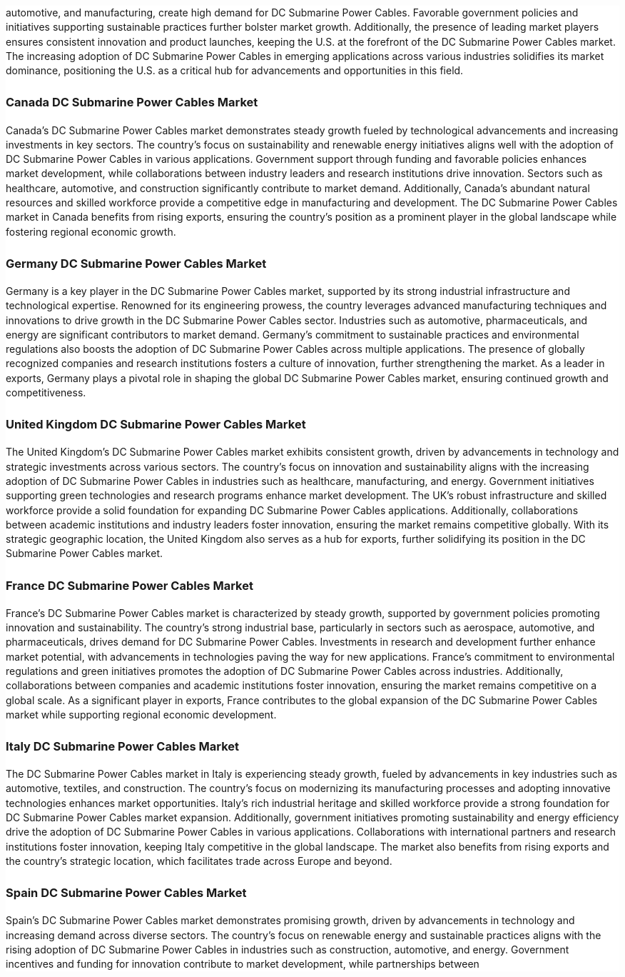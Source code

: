 automotive, and manufacturing, create high demand for DC Submarine Power Cables. Favorable government policies and initiatives supporting sustainable practices further bolster market growth. Additionally, the presence of leading market players ensures consistent innovation and product launches, keeping the U.S. at the forefront of the DC Submarine Power Cables market. The increasing adoption of DC Submarine Power Cables in emerging applications across various industries solidifies its market dominance, positioning the U.S. as a critical hub for advancements and opportunities in this field.</p><h3>Canada DC Submarine Power Cables Market</h3><p>Canada&rsquo;s DC Submarine Power Cables market demonstrates steady growth fueled by technological advancements and increasing investments in key sectors. The country&rsquo;s focus on sustainability and renewable energy initiatives aligns well with the adoption of DC Submarine Power Cables in various applications. Government support through funding and favorable policies enhances market development, while collaborations between industry leaders and research institutions drive innovation. Sectors such as healthcare, automotive, and construction significantly contribute to market demand. Additionally, Canada&rsquo;s abundant natural resources and skilled workforce provide a competitive edge in manufacturing and development. The DC Submarine Power Cables market in Canada benefits from rising exports, ensuring the country&rsquo;s position as a prominent player in the global landscape while fostering regional economic growth.</p><h3>Germany DC Submarine Power Cables Market</h3><p>Germany is a key player in the DC Submarine Power Cables market, supported by its strong industrial infrastructure and technological expertise. Renowned for its engineering prowess, the country leverages advanced manufacturing techniques and innovations to drive growth in the DC Submarine Power Cables sector. Industries such as automotive, pharmaceuticals, and energy are significant contributors to market demand. Germany&rsquo;s commitment to sustainable practices and environmental regulations also boosts the adoption of DC Submarine Power Cables across multiple applications. The presence of globally recognized companies and research institutions fosters a culture of innovation, further strengthening the market. As a leader in exports, Germany plays a pivotal role in shaping the global DC Submarine Power Cables market, ensuring continued growth and competitiveness.</p><h3>United Kingdom DC Submarine Power Cables Market</h3><p>The United Kingdom&rsquo;s DC Submarine Power Cables market exhibits consistent growth, driven by advancements in technology and strategic investments across various sectors. The country&rsquo;s focus on innovation and sustainability aligns with the increasing adoption of DC Submarine Power Cables in industries such as healthcare, manufacturing, and energy. Government initiatives supporting green technologies and research programs enhance market development. The UK&rsquo;s robust infrastructure and skilled workforce provide a solid foundation for expanding DC Submarine Power Cables applications. Additionally, collaborations between academic institutions and industry leaders foster innovation, ensuring the market remains competitive globally. With its strategic geographic location, the United Kingdom also serves as a hub for exports, further solidifying its position in the DC Submarine Power Cables market.</p><h3>France DC Submarine Power Cables Market</h3><p>France&rsquo;s DC Submarine Power Cables market is characterized by steady growth, supported by government policies promoting innovation and sustainability. The country&rsquo;s strong industrial base, particularly in sectors such as aerospace, automotive, and pharmaceuticals, drives demand for DC Submarine Power Cables. Investments in research and development further enhance market potential, with advancements in technologies paving the way for new applications. France&rsquo;s commitment to environmental regulations and green initiatives promotes the adoption of DC Submarine Power Cables across industries. Additionally, collaborations between companies and academic institutions foster innovation, ensuring the market remains competitive on a global scale. As a significant player in exports, France contributes to the global expansion of the DC Submarine Power Cables market while supporting regional economic development.</p><h3>Italy DC Submarine Power Cables Market</h3><p>The DC Submarine Power Cables market in Italy is experiencing steady growth, fueled by advancements in key industries such as automotive, textiles, and construction. The country&rsquo;s focus on modernizing its manufacturing processes and adopting innovative technologies enhances market opportunities. Italy&rsquo;s rich industrial heritage and skilled workforce provide a strong foundation for DC Submarine Power Cables market expansion. Additionally, government initiatives promoting sustainability and energy efficiency drive the adoption of DC Submarine Power Cables in various applications. Collaborations with international partners and research institutions foster innovation, keeping Italy competitive in the global landscape. The market also benefits from rising exports and the country&rsquo;s strategic location, which facilitates trade across Europe and beyond.</p><h3>Spain DC Submarine Power Cables Market</h3><p>Spain&rsquo;s DC Submarine Power Cables market demonstrates promising growth, driven by advancements in technology and increasing demand across diverse sectors. The country&rsquo;s focus on renewable energy and sustainable practices aligns with the rising adoption of DC Submarine Power Cables in industries such as construction, automotive, and energy. Government incentives and funding for innovation contribute to market development, while partnerships between